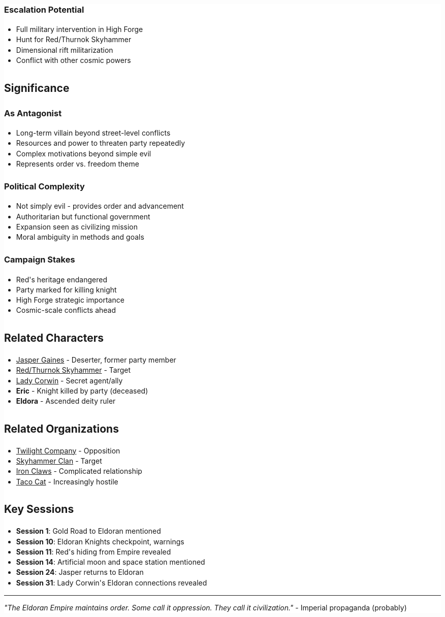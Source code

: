 ### Escalation Potential
- Full military intervention in High Forge
- Hunt for Red/Thurnok Skyhammer
- Dimensional rift militarization
- Conflict with other cosmic powers

## Significance

### As Antagonist
- Long-term villain beyond street-level conflicts
- Resources and power to threaten party repeatedly
- Complex motivations beyond simple evil
- Represents order vs. freedom theme

### Political Complexity
- Not simply evil - provides order and advancement
- Authoritarian but functional government
- Expansion seen as civilizing mission
- Moral ambiguity in methods and goals

### Campaign Stakes
- Red's heritage endangered
- Party marked for killing knight
- High Forge strategic importance
- Cosmic-scale conflicts ahead

## Related Characters
- [Jasper Gaines](/player-characters/jasper) - Deserter, former party member
- [Red/Thurnok Skyhammer](/player-characters/red) - Target
- [Lady Corwin](/npcs/lady-corwin) - Secret agent/ally
- **Eric** - Knight killed by party (deceased)
- **Eldora** - Ascended deity ruler

## Related Organizations
- [Twilight Company](/organizations/twilight-company) - Opposition
- [Skyhammer Clan](/organizations/skyhammer-clan) - Target
- [Iron Claws](/organizations/iron-claws) - Complicated relationship
- [Taco Cat](/organizations/taco-cat) - Increasingly hostile

## Key Sessions
- **Session 1**: Gold Road to Eldoran mentioned
- **Session 10**: Eldoran Knights checkpoint, warnings
- **Session 11**: Red's hiding from Empire revealed
- **Session 14**: Artificial moon and space station mentioned
- **Session 24**: Jasper returns to Eldoran
- **Session 31**: Lady Corwin's Eldoran connections revealed

---

*"The Eldoran Empire maintains order. Some call it oppression. They call it civilization."* - Imperial propaganda (probably)
